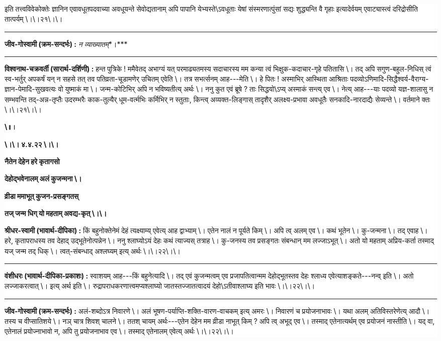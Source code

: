 इति तत्त्वविवेकोक्तेः ज्ञानिन एवावधूतपदवाच्या अवधूयन्ते
सेवोद्यतानाम् अपि पापानि येभ्यस्ते\ऽवधूताः येषां संस्मरणात्पुंसां
सद्यः शुद्ध्यन्ति वै गृहाः इत्यादेर्वयम् एवाट्यास्त्वं दरिद्रोसीति
तात्पर्यम् \।\।२१\।\।

---------------------------------------------------------------------------------------------------------------------

**जीव-गोस्वामी (क्रम-सन्दर्भः) :** *न व्याख्यातम्**।***

---------------------------------------------------------------------------------------------------------------------

**विश्वनाथ-चक्रवर्ती (सारार्थ-दर्शिणी) :** हन्त पुत्रिके !
ममैवेतद् अभाग्यं यत् परमाढ्यतमस्य सदाचारस्य मम कन्या त्वं
भिक्षुक-कदाचार-गृहे पतितासि \। तद् अपि सगुण-बहुल-निधिस् त्वं
स्व-भर्तुर् अपकर्षं यन् न सहसे तत् तव पतिव्रता-चूडामणेर् उचितम्
एवेति \। तत्र सभर्त्सनम् आह---मेति \। हे पितः ! अस्माभिर् आस्थिता
आश्रिताः पदव्योऽणिमादि-सिद्धैश्वर्य-वैराग्य-ज्ञान-पेमादि-सुखवत्यः
वो युष्माकं मा \। जन्म-कोटिभिर् अपि न भविष्यतीत्य् अर्थः \। ननु कुत
एवं ब्रूषे ? ताः सिद्धयो\ऽप्य् अस्माकं सन्त्य् एव \। नेत्य् आह---याः
पदव्यो यज्ञ-शालासु न सम्भवन्ति तद्-अन्न-तृप्तैः उदरम्भरैः
काक-तुल्यैर् धूम-वर्त्मभिः कर्मिभिर् न स्तुताः, किन्त्व् अव्यक्त-लिङ्गास्
तादृशैर् अलक्ष्य-प्रभावा अवधूतैः सनकादि-नारदाद्यैः सेव्यन्ते \।
वर्तमाने क्तः \।\।२१\।\।

**\॥।**

**\।\। ४.४.२२ \।\।**

**नैतेन देहेन हरे कृतागसो**

**देहोद्भवेनालम् अलं कुजन्मना \।**

**व्रीडा ममाभूत् कुजन-प्रसङ्गतस्**

**तज् जन्म धिग् यो महताम् अवद्य-कृत् \।\।**

**श्रीधर-स्वामी (भावार्थ-दीपिका) :** किं बहुनोक्तेनेमं देहं
त्यक्ष्याम्य् एवेत्य् आह द्वाभ्याम् \। एतेन नालं न पूर्यते किम् \। अपि त्व्
अलम् एव \। कथं भूतेन \। कु-जन्मना \। तद् एवाह \। हरे,
कृतापराधस्य तव देहाद् उद्भूतेनोत्पन्नेन \। ननु श्लाघ्योऽयं देहः
कथं त्याज्यस् तत्राह \। कु-जनस्य तव प्रसङ्गतः संबन्धान् मम
लज्जाऽभूत् \। अतो यो महताम् अप्रिय-कर्ता तस्माद् यज् जन्म तद् धिक् \।
त्वत्-संबन्धाद् अश्लघ्यम् इत्य् अर्थः \।\।२२\।\।

---------------------------------------------------------------------------------------------------------------------

**वंशीधरः (भावार्थ-दीपिका-प्रकाशः) :** स्वाशयम् आह---किं
बहुनेत्यादि \। तद् एवं कुजन्मत्वम् एव प्रजापतित्वान्मम
देहोद्भूतस्तव देहः श्लाध्य एवेत्याशङ्कते---नन्व् इति \। अतो
लज्जाकरत्वात् \। इत्य् अर्थ इति \। रुद्रापराधकरणात्त्वमप्यश्लाघ्यो
जातस्तज्जातत्वादयं देहो\ऽतीवाश्लाघ्य इति भावः \।\।२२\।\।

---------------------------------------------------------------------------------------------------------------------

**जीव-गोस्वामी (क्रम-सन्दर्भः) :** अलं-शब्दोऽत्र निवारणे \। अलं
भूषण-पर्याप्ति-शक्ति-वारण-वाचकम् इत्य् अमरः \। निवारणं च
प्रयोजनाभावः \। यथा अलम् अतिविस्तरेणेत्य् आदौ \। तस्य च
वीप्सातिशये \। नञ् चात्र शिवश् चालने \। ततश् चायम् अर्थः---एतेन
देहेन मम व्रीडा नाभूत् किम् ? अपि त्व् अभूद् एव \। तस्माद् एतेनात्यर्थम्
एव प्रयोजनं नास्तीति \। यद् वा, एतेनालं प्रयोज्नाभावो न, अपि तु
प्रयोजनाभाव एव \। तस्माद् एतेनालम् एवेत्य् अर्थः \।\।२२\।\।
